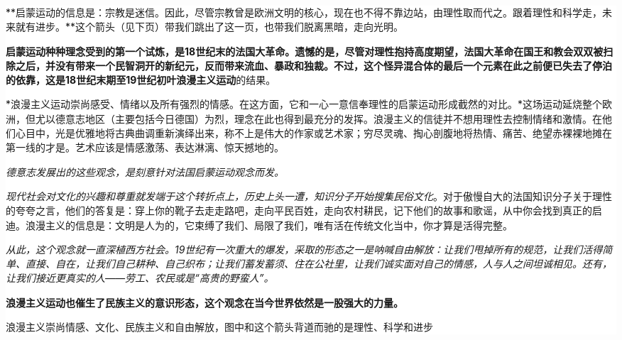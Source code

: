 **启蒙运动的信息是：宗教是迷信。因此，尽管宗教曾是欧洲文明的核心，现在也不得不靠边站，由理性取而代之。跟着理性和科学走，未来就有进步。**这个箭头（见下页）带我们跳出了这一页，也带我们脱离黑暗，走向光明。

**启蒙运动种种理念受到的第一个试炼，是18世纪末的法国大革命。遗憾的是，尽管对理性抱持高度期望，法国大革命在国王和教会双双被扫除之后，并没有带来一个民智洞开的新纪元，反而带来流血、暴政和独裁。**不过，这个怪异混合体的最后一个元素在此之前便已失去了停泊的依靠，这是18世纪末期至19世纪初叶浪**漫主义运动**的结果。

*浪漫主义运动崇尚感受、情绪以及所有强烈的情感。在这方面，它和一心一意信奉理性的启蒙运动形成截然的对比。*这场运动延烧整个欧洲，但尤以德意志地区（主要包括今日德国）为烈，理念在此也得到最充分的发挥。浪漫主义的信徒并不想用理性去控制情绪和激情。在他们心目中，光是优雅地将古典曲调重新演绎出来，称不上是伟大的作家或艺术家；穷尽灵魂、掏心剖腹地将热情、痛苦、绝望赤裸裸地摊在第一线的才是。艺术应该是情感激荡、表达淋漓、惊天撼地的。

*德意志发展出的这些观念，是刻意针对法国启蒙运动观念而发。*

*现代社会对文化的兴趣和尊重就发端于这个转折点上，历史上头一遭，知识分子开始搜集民俗文化*。对于傲慢自大的法国知识分子关于理性的夸夸之言，他们的答复是：穿上你的靴子去走走路吧，走向平民百姓，走向农村耕民，记下他们的故事和歌谣，从中你会找到真正的启迪。浪漫主义的信息是：文明是人为的，它束缚了我们、局限了我们，唯有活在传统文化当中，你才算是活得完整。

*从此，这个观念就一直深植西方社会。19世纪有一次重大的爆发，采取的形态之一是呐喊自由解放：让我们甩掉所有的规范，让我们活得简单、直接、自在，让我们自己耕种、自己织布；让我们蓄发蓄须、住在公社里，让我们诚实面对自己的情感，人与人之间坦诚相见。还有，让我们接近更真实的人——劳工、农民或是“高贵的野蛮人”。*

**浪漫主义运动也催生了民族主义的意识形态，这个观念在当今世界依然是一股强大的力量。**

浪漫主义崇尚情感、文化、民族主义和自由解放，图中和这个箭头背道而驰的是理性、科学和进步
